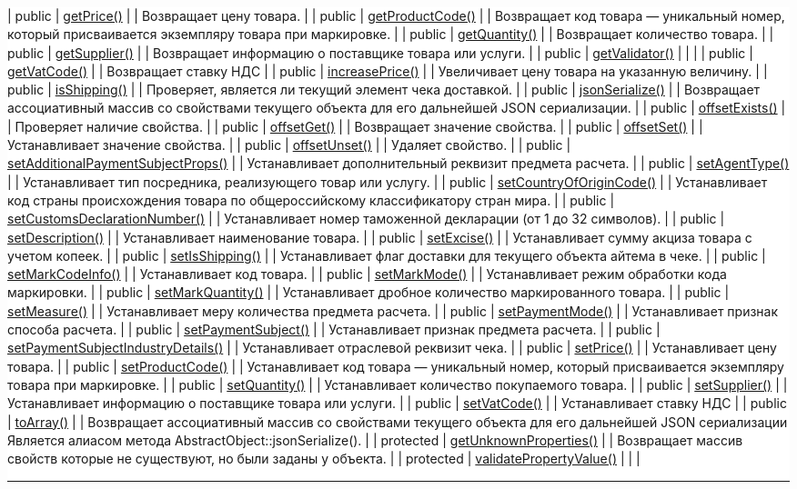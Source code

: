| public | [getPrice()](../classes/YooKassa-Model-Receipt-ReceiptItem.md#method_getPrice) |  | Возвращает цену товара. |
| public | [getProductCode()](../classes/YooKassa-Model-Receipt-ReceiptItem.md#method_getProductCode) |  | Возвращает код товара — уникальный номер, который присваивается экземпляру товара при маркировке. |
| public | [getQuantity()](../classes/YooKassa-Model-Receipt-ReceiptItem.md#method_getQuantity) |  | Возвращает количество товара. |
| public | [getSupplier()](../classes/YooKassa-Model-Receipt-ReceiptItem.md#method_getSupplier) |  | Возвращает информацию о поставщике товара или услуги. |
| public | [getValidator()](../classes/YooKassa-Common-AbstractObject.md#method_getValidator) |  |  |
| public | [getVatCode()](../classes/YooKassa-Model-Receipt-ReceiptItem.md#method_getVatCode) |  | Возвращает ставку НДС |
| public | [increasePrice()](../classes/YooKassa-Model-Receipt-ReceiptItem.md#method_increasePrice) |  | Увеличивает цену товара на указанную величину. |
| public | [isShipping()](../classes/YooKassa-Model-Receipt-ReceiptItem.md#method_isShipping) |  | Проверяет, является ли текущий элемент чека доставкой. |
| public | [jsonSerialize()](../classes/YooKassa-Model-Receipt-ReceiptItem.md#method_jsonSerialize) |  | Возвращает ассоциативный массив со свойствами текущего объекта для его дальнейшей JSON сериализации. |
| public | [offsetExists()](../classes/YooKassa-Common-AbstractObject.md#method_offsetExists) |  | Проверяет наличие свойства. |
| public | [offsetGet()](../classes/YooKassa-Common-AbstractObject.md#method_offsetGet) |  | Возвращает значение свойства. |
| public | [offsetSet()](../classes/YooKassa-Common-AbstractObject.md#method_offsetSet) |  | Устанавливает значение свойства. |
| public | [offsetUnset()](../classes/YooKassa-Common-AbstractObject.md#method_offsetUnset) |  | Удаляет свойство. |
| public | [setAdditionalPaymentSubjectProps()](../classes/YooKassa-Model-Receipt-ReceiptItem.md#method_setAdditionalPaymentSubjectProps) |  | Устанавливает дополнительный реквизит предмета расчета. |
| public | [setAgentType()](../classes/YooKassa-Model-Receipt-ReceiptItem.md#method_setAgentType) |  | Устанавливает тип посредника, реализующего товар или услугу. |
| public | [setCountryOfOriginCode()](../classes/YooKassa-Model-Receipt-ReceiptItem.md#method_setCountryOfOriginCode) |  | Устанавливает код страны происхождения товара по общероссийскому классификатору стран мира. |
| public | [setCustomsDeclarationNumber()](../classes/YooKassa-Model-Receipt-ReceiptItem.md#method_setCustomsDeclarationNumber) |  | Устанавливает номер таможенной декларации (от 1 до 32 символов). |
| public | [setDescription()](../classes/YooKassa-Model-Receipt-ReceiptItem.md#method_setDescription) |  | Устанавливает наименование товара. |
| public | [setExcise()](../classes/YooKassa-Model-Receipt-ReceiptItem.md#method_setExcise) |  | Устанавливает сумму акциза товара с учетом копеек. |
| public | [setIsShipping()](../classes/YooKassa-Model-Receipt-ReceiptItem.md#method_setIsShipping) |  | Устанавливает флаг доставки для текущего объекта айтема в чеке. |
| public | [setMarkCodeInfo()](../classes/YooKassa-Model-Receipt-ReceiptItem.md#method_setMarkCodeInfo) |  | Устанавливает код товара. |
| public | [setMarkMode()](../classes/YooKassa-Model-Receipt-ReceiptItem.md#method_setMarkMode) |  | Устанавливает режим обработки кода маркировки. |
| public | [setMarkQuantity()](../classes/YooKassa-Model-Receipt-ReceiptItem.md#method_setMarkQuantity) |  | Устанавливает дробное количество маркированного товара. |
| public | [setMeasure()](../classes/YooKassa-Model-Receipt-ReceiptItem.md#method_setMeasure) |  | Устанавливает меру количества предмета расчета. |
| public | [setPaymentMode()](../classes/YooKassa-Model-Receipt-ReceiptItem.md#method_setPaymentMode) |  | Устанавливает признак способа расчета. |
| public | [setPaymentSubject()](../classes/YooKassa-Model-Receipt-ReceiptItem.md#method_setPaymentSubject) |  | Устанавливает признак предмета расчета. |
| public | [setPaymentSubjectIndustryDetails()](../classes/YooKassa-Model-Receipt-ReceiptItem.md#method_setPaymentSubjectIndustryDetails) |  | Устанавливает отраслевой реквизит чека. |
| public | [setPrice()](../classes/YooKassa-Model-Receipt-ReceiptItem.md#method_setPrice) |  | Устанавливает цену товара. |
| public | [setProductCode()](../classes/YooKassa-Model-Receipt-ReceiptItem.md#method_setProductCode) |  | Устанавливает код товара — уникальный номер, который присваивается экземпляру товара при маркировке. |
| public | [setQuantity()](../classes/YooKassa-Model-Receipt-ReceiptItem.md#method_setQuantity) |  | Устанавливает количество покупаемого товара. |
| public | [setSupplier()](../classes/YooKassa-Model-Receipt-ReceiptItem.md#method_setSupplier) |  | Устанавливает информацию о поставщике товара или услуги. |
| public | [setVatCode()](../classes/YooKassa-Model-Receipt-ReceiptItem.md#method_setVatCode) |  | Устанавливает ставку НДС |
| public | [toArray()](../classes/YooKassa-Common-AbstractObject.md#method_toArray) |  | Возвращает ассоциативный массив со свойствами текущего объекта для его дальнейшей JSON сериализации Является алиасом метода AbstractObject::jsonSerialize(). |
| protected | [getUnknownProperties()](../classes/YooKassa-Common-AbstractObject.md#method_getUnknownProperties) |  | Возвращает массив свойств которые не существуют, но были заданы у объекта. |
| protected | [validatePropertyValue()](../classes/YooKassa-Common-AbstractObject.md#method_validatePropertyValue) |  |  |

---